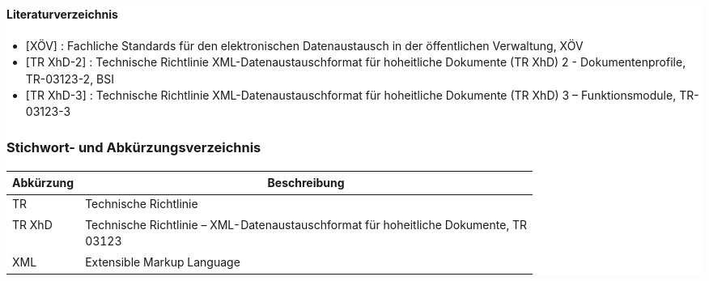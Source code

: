 #### Literaturverzeichnis

- [XÖV] : Fachliche Standards für den elektronischen Datenaustausch in der öffentlichen Verwaltung, XÖV
- [TR XhD-2] : Technische Richtlinie XML-Datenaustauschformat für hoheitliche Dokumente (TR XhD) 2 - Dokumentenprofile, TR-03123-2, BSI
- [TR XhD-3] : Technische Richtlinie XML-Datenaustauschformat für hoheitliche Dokumente (TR XhD) 3 – Funktionsmodule, TR-03123-3

### Stichwort- und Abkürzungsverzeichnis

| Abkürzung | Beschreibung                                                                            |
|-----------|-----------------------------------------------------------------------------------------|
| TR        | Technische Richtlinie                                                                   |
| TR XhD    | Technische Richtlinie – XML-Datenaustauschformat für hoheitliche Dokumente, TR<br>03123 |
| XML       | Extensible Markup Language                                                              |